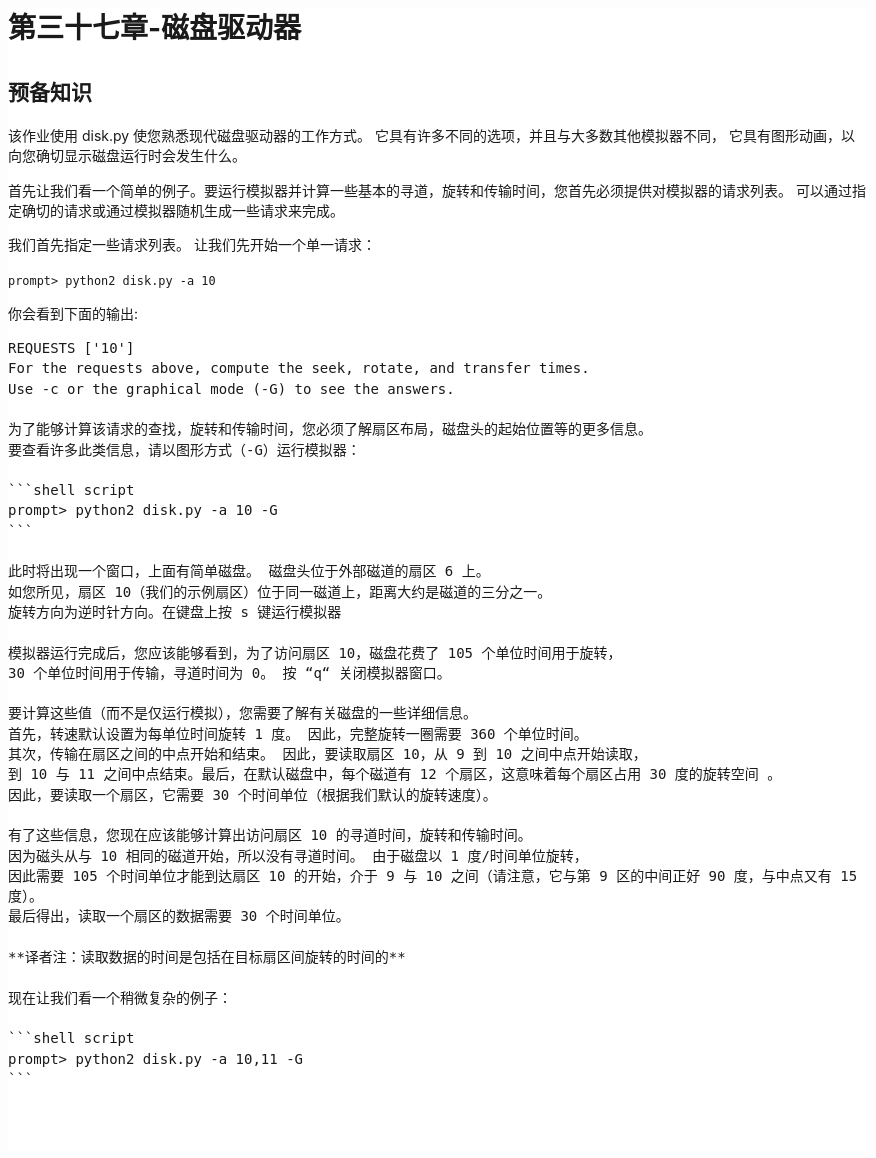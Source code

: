 # 第三十七章-磁盘驱动器



## 预备知识

该作业使用 disk.py 使您熟悉现代磁盘驱动器的工作方式。 
它具有许多不同的选项，并且与大多数其他模拟器不同，
它具有图形动画，以向您确切显示磁盘运行时会发生什么。

首先让我们看一个简单的例子。要运行模拟器并计算一些基本的寻道，旋转和传输时间，您首先必须提供对模拟器的请求列表。
可以通过指定确切的请求或通过模拟器随机生成一些请求来完成。

我们首先指定一些请求列表。 让我们先开始一个单一请求：

```shell script
prompt> python2 disk.py -a 10
```

你会看到下面的输出:

<pre>
REQUESTS ['10']
For the requests above, compute the seek, rotate, and transfer times.
Use -c or the graphical mode (-G) to see the answers.

为了能够计算该请求的查找，旋转和传输时间，您必须了解扇区布局，磁盘头的起始位置等的更多信息。 
要查看许多此类信息，请以图形方式（-G）运行模拟器：

```shell script
prompt> python2 disk.py -a 10 -G
```

此时将出现一个窗口，上面有简单磁盘。 磁盘头位于外部磁道的扇区 6 上。
如您所见，扇区 10（我们的示例扇区）位于同一磁道上，距离大约是磁道的三分之一。
旋转方向为逆时针方向。在键盘上按 s 键运行模拟器

模拟器运行完成后，您应该能够看到，为了访问扇区 10，磁盘花费了 105 个单位时间用于旋转， 
30 个单位时间用于传输，寻道时间为 0。 按 “q“ 关闭模拟器窗口。

要计算这些值（而不是仅运行模拟），您需要了解有关磁盘的一些详细信息。 
首先，转速默认设置为每单位时间旋转 1 度。 因此，完整旋转一圈需要 360 个单位时间。
其次，传输在扇区之间的中点开始和结束。 因此，要读取扇区 10，从 9 到 10 之间中点开始读取，
到 10 与 11 之间中点结束。最后，在默认磁盘中，每个磁道有 12 个扇区，这意味着每个扇区占用 30 度的旋转空间 。 
因此，要读取一个扇区，它需要 30 个时间单位（根据我们默认的旋转速度）。

有了这些信息，您现在应该能够计算出访问扇区 10 的寻道时间，旋转和传输时间。
因为磁头从与 10 相同的磁道开始，所以没有寻道时间。 由于磁盘以 1 度/时间单位旋转，
因此需要 105 个时间单位才能到达扇区 10 的开始，介于 9 与 10 之间（请注意，它与第 9 区的中间正好 90 度，与中点又有 15 度）。 
最后得出，读取一个扇区的数据需要 30 个时间单位。

**译者注：读取数据的时间是包括在目标扇区间旋转的时间的**

现在让我们看一个稍微复杂的例子：

```shell script
prompt> python2 disk.py -a 10,11 -G
```
